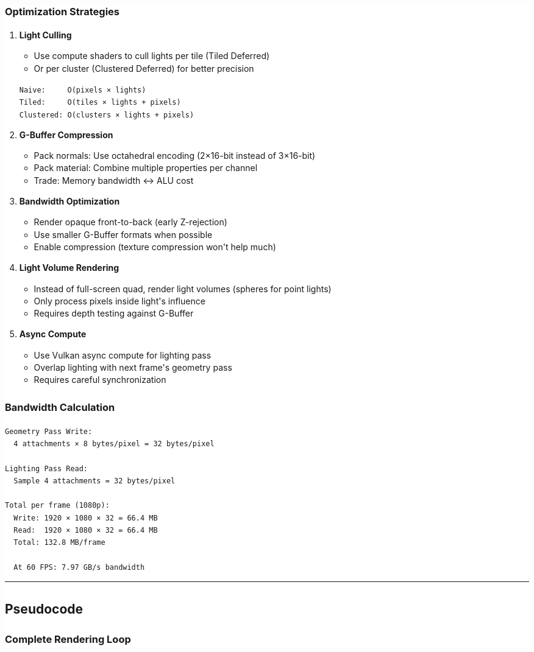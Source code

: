 ### Optimization Strategies

1. **Light Culling**
   - Use compute shaders to cull lights per tile (Tiled Deferred)
   - Or per cluster (Clustered Deferred) for better precision
   ```
   Naive:     O(pixels × lights)
   Tiled:     O(tiles × lights + pixels)
   Clustered: O(clusters × lights + pixels)
   ```

2. **G-Buffer Compression**
   - Pack normals: Use octahedral encoding (2×16-bit instead of 3×16-bit)
   - Pack material: Combine multiple properties per channel
   - Trade: Memory bandwidth ↔ ALU cost

3. **Bandwidth Optimization**
   - Render opaque front-to-back (early Z-rejection)
   - Use smaller G-Buffer formats when possible
   - Enable compression (texture compression won't help much)

4. **Light Volume Rendering**
   - Instead of full-screen quad, render light volumes (spheres for point lights)
   - Only process pixels inside light's influence
   - Requires depth testing against G-Buffer

5. **Async Compute**
   - Use Vulkan async compute for lighting pass
   - Overlap lighting with next frame's geometry pass
   - Requires careful synchronization

### Bandwidth Calculation

```
Geometry Pass Write:
  4 attachments × 8 bytes/pixel = 32 bytes/pixel

Lighting Pass Read:
  Sample 4 attachments = 32 bytes/pixel

Total per frame (1080p):
  Write: 1920 × 1080 × 32 = 66.4 MB
  Read:  1920 × 1080 × 32 = 66.4 MB
  Total: 132.8 MB/frame

  At 60 FPS: 7.97 GB/s bandwidth
```

---

## Pseudocode

### Complete Rendering Loop
